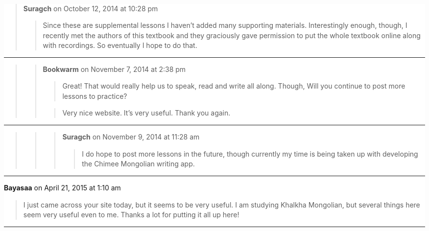 
> **Suragch** on October 12, 2014 at 10:28 pm
>
> > Since these are supplemental lessons I haven’t added many supporting materials. Interestingly enough, though, I recently met the authors of this textbook and they graciously gave permission to put the whole textbook online along with recordings. So eventually I hope to do that.

---

> > **Bookwarm** on November 7, 2014 at 2:38 pm
> >
> > > Great! That would really help us to speak, read and write all along. Though, Will you continue to post more lessons to practice?
> >
> > > Very nice website. It’s very useful. Thank you again.

---

> > > **Suragch** on November 9, 2014 at 11:28 am
> > >
> > > > I do hope to post more lessons in the future, though currently my time is being taken up with developing the Chimee Mongolian writing app.

---

**Bayasaa** on April 21, 2015 at 1:10 am

> I just came across your site today, but it seems to be very useful. I am studying Khalkha Mongolian, but several things here seem very useful even to me. Thanks a lot for putting it all up here!

---
